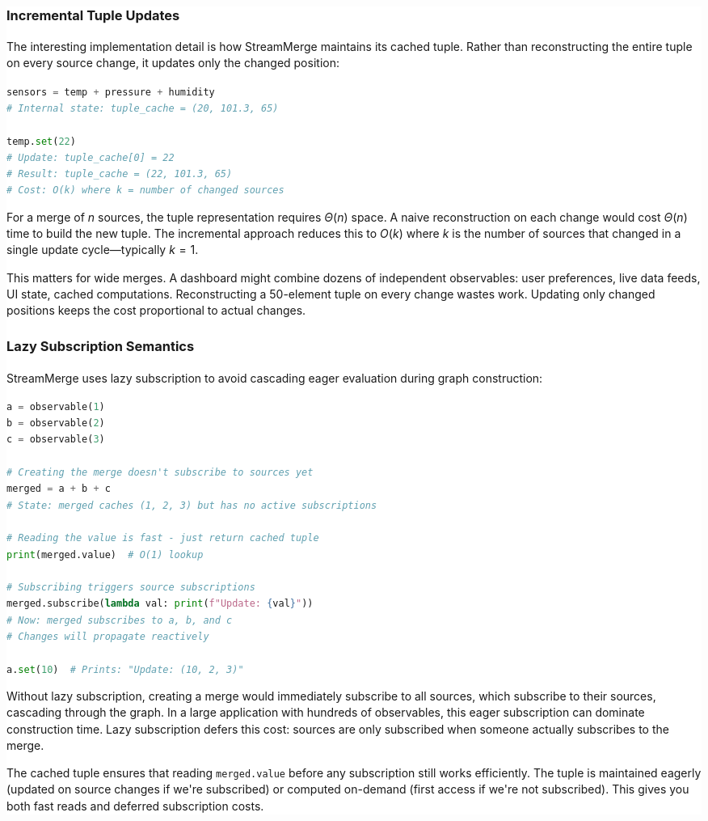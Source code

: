 ### Incremental Tuple Updates

The interesting implementation detail is how StreamMerge maintains its cached tuple. Rather than reconstructing the entire tuple on every source change, it updates only the changed position:

```python
sensors = temp + pressure + humidity
# Internal state: tuple_cache = (20, 101.3, 65)

temp.set(22)
# Update: tuple_cache[0] = 22
# Result: tuple_cache = (22, 101.3, 65)
# Cost: O(k) where k = number of changed sources
```

For a merge of $n$ sources, the tuple representation requires $\Theta(n)$ space. A naive reconstruction on each change would cost $\Theta(n)$ time to build the new tuple. The incremental approach reduces this to $O(k)$ where $k$ is the number of sources that changed in a single update cycle—typically $k = 1$.

This matters for wide merges. A dashboard might combine dozens of independent observables: user preferences, live data feeds, UI state, cached computations. Reconstructing a 50-element tuple on every change wastes work. Updating only changed positions keeps the cost proportional to actual changes.

### Lazy Subscription Semantics

StreamMerge uses lazy subscription to avoid cascading eager evaluation during graph construction:

```python
a = observable(1)
b = observable(2)
c = observable(3)

# Creating the merge doesn't subscribe to sources yet
merged = a + b + c
# State: merged caches (1, 2, 3) but has no active subscriptions

# Reading the value is fast - just return cached tuple
print(merged.value)  # O(1) lookup

# Subscribing triggers source subscriptions
merged.subscribe(lambda val: print(f"Update: {val}"))
# Now: merged subscribes to a, b, and c
# Changes will propagate reactively

a.set(10)  # Prints: "Update: (10, 2, 3)"
```

Without lazy subscription, creating a merge would immediately subscribe to all sources, which subscribe to their sources, cascading through the graph. In a large application with hundreds of observables, this eager subscription can dominate construction time. Lazy subscription defers this cost: sources are only subscribed when someone actually subscribes to the merge.

The cached tuple ensures that reading `merged.value` before any subscription still works efficiently. The tuple is maintained eagerly (updated on source changes if we're subscribed) or computed on-demand (first access if we're not subscribed). This gives you both fast reads and deferred subscription costs.
